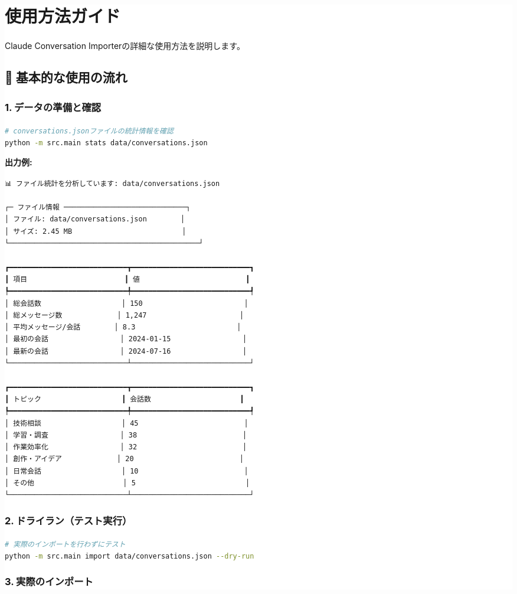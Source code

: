 # 使用方法ガイド

Claude Conversation Importerの詳細な使用方法を説明します。

## 🚀 基本的な使用の流れ

### 1. データの準備と確認

```bash
# conversations.jsonファイルの統計情報を確認
python -m src.main stats data/conversations.json
```

**出力例:**
```
📊 ファイル統計を分析しています: data/conversations.json

┌─ ファイル情報 ─────────────────────────────┐
│ ファイル: data/conversations.json        │
│ サイズ: 2.45 MB                          │
└─────────────────────────────────────────────┘

┏━━━━━━━━━━━━━━━━━━━━━━━━━━━━┳━━━━━━━━━━━━━━━━━━━━━━━━━━━━┓
┃ 項目                       ┃ 値                         ┃
┡━━━━━━━━━━━━━━━━━━━━━━━━━━━━╇━━━━━━━━━━━━━━━━━━━━━━━━━━━━┩
│ 総会話数                   │ 150                        │
│ 総メッセージ数             │ 1,247                      │
│ 平均メッセージ/会話        │ 8.3                        │
│ 最初の会話                 │ 2024-01-15                 │
│ 最新の会話                 │ 2024-07-16                 │
└────────────────────────────┴────────────────────────────┘

┏━━━━━━━━━━━━━━━━━━━━━━━━━━━━┳━━━━━━━━━━━━━━━━━━━━━━━━━━━━┓
┃ トピック                   ┃ 会話数                     ┃
┡━━━━━━━━━━━━━━━━━━━━━━━━━━━━╇━━━━━━━━━━━━━━━━━━━━━━━━━━━━┩
│ 技術相談                   │ 45                         │
│ 学習・調査                 │ 38                         │
│ 作業効率化                 │ 32                         │
│ 創作・アイデア             │ 20                         │
│ 日常会話                   │ 10                         │
│ その他                     │ 5                          │
└────────────────────────────┴────────────────────────────┘
```

### 2. ドライラン（テスト実行）

```bash
# 実際のインポートを行わずにテスト
python -m src.main import data/conversations.json --dry-run
```

### 3. 実際のインポート
